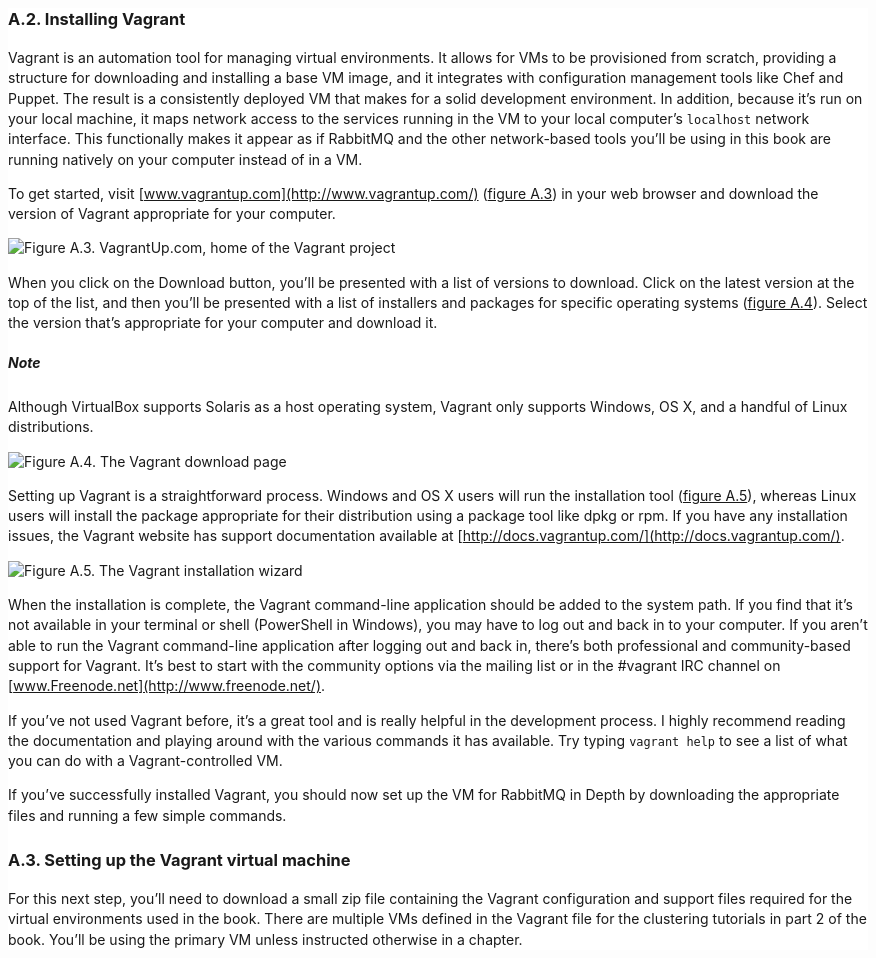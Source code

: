 ### A.2. Installing Vagrant

Vagrant is an automation tool for managing virtual environments. It allows for VMs to be provisioned from scratch, providing a structure for downloading and installing a base VM image, and it integrates with configuration management tools like Chef and Puppet. The result is a consistently deployed VM that makes for a solid development environment. In addition, because it’s run on your local machine, it maps network access to the services running in the VM to your local computer’s `localhost` network interface. This functionally makes it appear as if RabbitMQ and the other network-based tools you’ll be using in this book are running natively on your computer instead of in a VM.

To get started, visit [www.vagrantup.com](http://www.vagrantup.com/) ([figure A.3](https://livebook.manning.com/book/rabbitmq-in-depth/appendix/app01fig03)) in your web browser and download the version of Vagrant appropriate for your computer.

![Figure A.3. VagrantUp.com, home of the Vagrant project](https://drek4537l1klr.cloudfront.net/roy/Figures/afig03_alt.jpg)

When you click on the Download button, you’ll be presented with a list of versions to download. Click on the latest version at the top of the list, and then you’ll be presented with a list of installers and packages for specific operating systems ([figure A.4](https://livebook.manning.com/book/rabbitmq-in-depth/appendix/app01fig04)). Select the version that’s appropriate for your computer and download it.

##### Note

Although VirtualBox supports Solaris as a host operating system, Vagrant only supports Windows, OS X, and a handful of Linux distributions.

![Figure A.4. The Vagrant download page](https://drek4537l1klr.cloudfront.net/roy/Figures/afig04_alt.jpg)

Setting up Vagrant is a straightforward process. Windows and OS X users will run the installation tool ([figure A.5](https://livebook.manning.com/book/rabbitmq-in-depth/appendix/app01fig05)), whereas Linux users will install the package appropriate for their distribution using a package tool like dpkg or rpm. If you have any installation issues, the Vagrant website has support documentation available at [http://docs.vagrantup.com/](http://docs.vagrantup.com/).

![Figure A.5. The Vagrant installation wizard](https://drek4537l1klr.cloudfront.net/roy/Figures/afig05_alt.jpg)

When the installation is complete, the Vagrant command-line application should be added to the system path. If you find that it’s not available in your terminal or shell (PowerShell in Windows), you may have to log out and back in to your computer. If you aren’t able to run the Vagrant command-line application after logging out and back in, there’s both professional and community-based support for Vagrant. It’s best to start with the community options via the mailing list or in the #vagrant IRC channel on [www.Freenode.net](http://www.freenode.net/).

If you’ve not used Vagrant before, it’s a great tool and is really helpful in the development process. I highly recommend reading the documentation and playing around with the various commands it has available. Try typing `vagrant help` to see a list of what you can do with a Vagrant-controlled VM.

If you’ve successfully installed Vagrant, you should now set up the VM for RabbitMQ in Depth by downloading the appropriate files and running a few simple commands.

### A.3. Setting up the Vagrant virtual machine

For this next step, you’ll need to download a small zip file containing the Vagrant configuration and support files required for the virtual environments used in the book. There are multiple VMs defined in the Vagrant file for the clustering tutorials in part 2 of the book. You’ll be using the primary VM unless instructed otherwise in a chapter.
